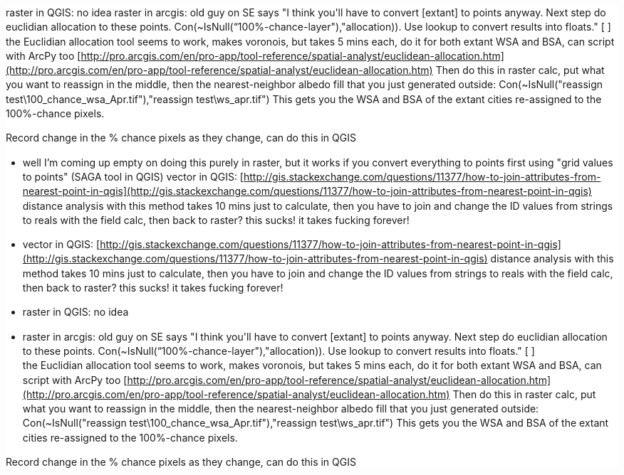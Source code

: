 
raster in QGIS: no idea
raster in arcgis: old guy on SE says "I think you'll have to convert [extant] to points anyway. Next step do euclidian allocation to these points. Con(~IsNull(“100%-chance-layer"),"allocation)). Use lookup to convert results into floats."
[ ]  
the Euclidian allocation tool seems to work, makes voronois, but takes 5 mins each, do it for both extant WSA and BSA, can script with ArcPy too [http://pro.arcgis.com/en/pro-app/tool-reference/spatial-analyst/euclidean-allocation.htm](http://pro.arcgis.com/en/pro-app/tool-reference/spatial-analyst/euclidean-allocation.htm)
Then do this in raster calc, put what you want to reassign in the middle, then the nearest-neighbor albedo fill that you just generated outside: Con(~IsNull("reassign test\100_chance_wsa_Apr.tif"),"reassign test\ws_apr.tif")
This gets you the WSA and BSA of the extant cities re-assigned to the 100%-chance pixels.


Record change in the % chance pixels as they change, can do this in QGIS







- well I’m coming up empty on doing this purely in raster, but it works if you convert everything to points first using "grid values to points" (SAGA tool in QGIS)
vector in QGIS: [http://gis.stackexchange.com/questions/11377/how-to-join-attributes-from-nearest-point-in-qgis](http://gis.stackexchange.com/questions/11377/how-to-join-attributes-from-nearest-point-in-qgis) distance analysis with this method takes 10 mins just to calculate, then you have to join and change the ID values from strings to reals with the field calc, then back to raster? this sucks! it takes fucking forever!



- vector in QGIS: [http://gis.stackexchange.com/questions/11377/how-to-join-attributes-from-nearest-point-in-qgis](http://gis.stackexchange.com/questions/11377/how-to-join-attributes-from-nearest-point-in-qgis) distance analysis with this method takes 10 mins just to calculate, then you have to join and change the ID values from strings to reals with the field calc, then back to raster? this sucks! it takes fucking forever!

- raster in QGIS: no idea

- raster in arcgis: old guy on SE says "I think you'll have to convert [extant] to points anyway. Next step do euclidian allocation to these points. Con(~IsNull(“100%-chance-layer"),"allocation)). Use lookup to convert results into floats."
[ ]  
the Euclidian allocation tool seems to work, makes voronois, but takes 5 mins each, do it for both extant WSA and BSA, can script with ArcPy too [http://pro.arcgis.com/en/pro-app/tool-reference/spatial-analyst/euclidean-allocation.htm](http://pro.arcgis.com/en/pro-app/tool-reference/spatial-analyst/euclidean-allocation.htm)
Then do this in raster calc, put what you want to reassign in the middle, then the nearest-neighbor albedo fill that you just generated outside: Con(~IsNull("reassign test\100_chance_wsa_Apr.tif"),"reassign test\ws_apr.tif")
This gets you the WSA and BSA of the extant cities re-assigned to the 100%-chance pixels.


Record change in the % chance pixels as they change, can do this in QGIS


